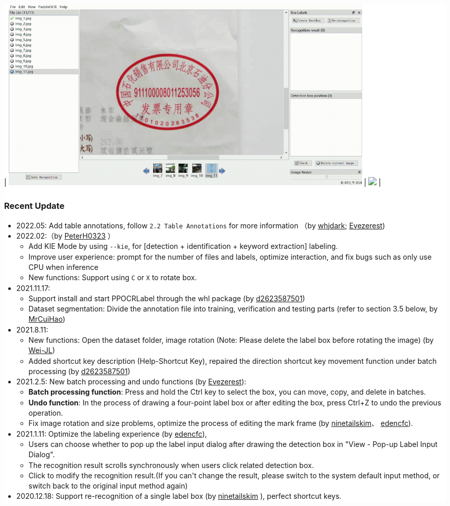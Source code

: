 | <img src="./data/gif/multi-point.gif" width="80%"/> |  <img src="./data/gif/kie.gif" width="100%"/>  |

### Recent Update

- 2022.05: Add table annotations, follow `2.2 Table Annotations` for more information （by [whjdark](https://github.com/peterh0323); [Evezerest](https://github.com/Evezerest))
- 2022.02:（by [PeterH0323](https://github.com/peterh0323) ）
  - Add KIE Mode by using `--kie`, for [detection + identification + keyword extraction] labeling.
  - Improve user experience: prompt for the number of files and labels, optimize interaction, and fix bugs such as only use CPU when inference
  - New functions: Support using `C` or `X` to rotate box.
- 2021.11.17:
  - Support install and start PPOCRLabel through the whl package (by [d2623587501](https://github.com/d2623587501))
  - Dataset segmentation: Divide the annotation file into training, verification and testing parts (refer to section 3.5 below, by [MrCuiHao](https://github.com/MrCuiHao))
- 2021.8.11:
  - New functions: Open the dataset folder, image rotation (Note: Please delete the label box before rotating the image) (by [Wei-JL](https://github.com/Wei-JL))
  - Added shortcut key description (Help-Shortcut Key), repaired the direction shortcut key movement function under batch processing (by [d2623587501](https://github.com/d2623587501))
- 2021.2.5: New batch processing and undo functions (by [Evezerest](https://github.com/Evezerest)):
  - **Batch processing function**: Press and hold the Ctrl key to select the box, you can move, copy, and delete in batches.
  - **Undo function**: In the process of drawing a four-point label box or after editing the box, press Ctrl+Z to undo the previous operation.
  - Fix image rotation and size problems, optimize the process of editing the mark frame (by [ninetailskim](https://github.com/ninetailskim)、 [edencfc](https://github.com/edencfc)).
- 2021.1.11: Optimize the labeling experience (by [edencfc](https://github.com/edencfc)),
  - Users can choose whether to pop up the label input dialog after drawing the detection box in "View - Pop-up Label Input Dialog".
  - The recognition result scrolls synchronously when users click related detection box.
  - Click to modify the recognition result.(If you can't change the result, please switch to the system default input method, or switch back to the original input method again)
- 2020.12.18: Support re-recognition of a single label box (by [ninetailskim](https://github.com/ninetailskim) ), perfect shortcut keys.
